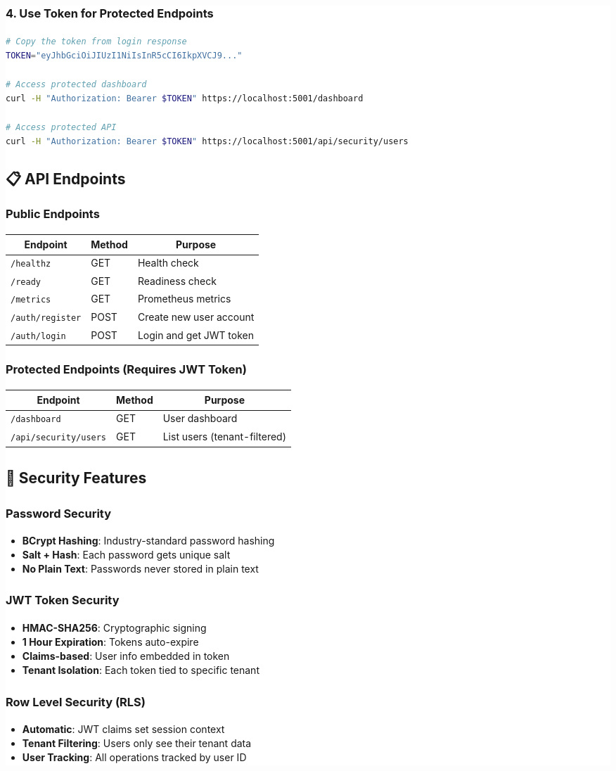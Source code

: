 ### 4. Use Token for Protected Endpoints
```bash
# Copy the token from login response
TOKEN="eyJhbGciOiJIUzI1NiIsInR5cCI6IkpXVCJ9..."

# Access protected dashboard
curl -H "Authorization: Bearer $TOKEN" https://localhost:5001/dashboard

# Access protected API
curl -H "Authorization: Bearer $TOKEN" https://localhost:5001/api/security/users
```

## 📋 API Endpoints

### Public Endpoints
| Endpoint | Method | Purpose |
|----------|--------|---------|
| `/healthz` | GET | Health check |
| `/ready` | GET | Readiness check |
| `/metrics` | GET | Prometheus metrics |
| `/auth/register` | POST | Create new user account |
| `/auth/login` | POST | Login and get JWT token |

### Protected Endpoints (Requires JWT Token)
| Endpoint | Method | Purpose |
|----------|--------|---------|
| `/dashboard` | GET | User dashboard |
| `/api/security/users` | GET | List users (tenant-filtered) |

## 🔐 Security Features

### Password Security
- **BCrypt Hashing**: Industry-standard password hashing
- **Salt + Hash**: Each password gets unique salt
- **No Plain Text**: Passwords never stored in plain text

### JWT Token Security
- **HMAC-SHA256**: Cryptographic signing
- **1 Hour Expiration**: Tokens auto-expire
- **Claims-based**: User info embedded in token
- **Tenant Isolation**: Each token tied to specific tenant

### Row Level Security (RLS)
- **Automatic**: JWT claims set session context
- **Tenant Filtering**: Users only see their tenant data  
- **User Tracking**: All operations tracked by user ID
